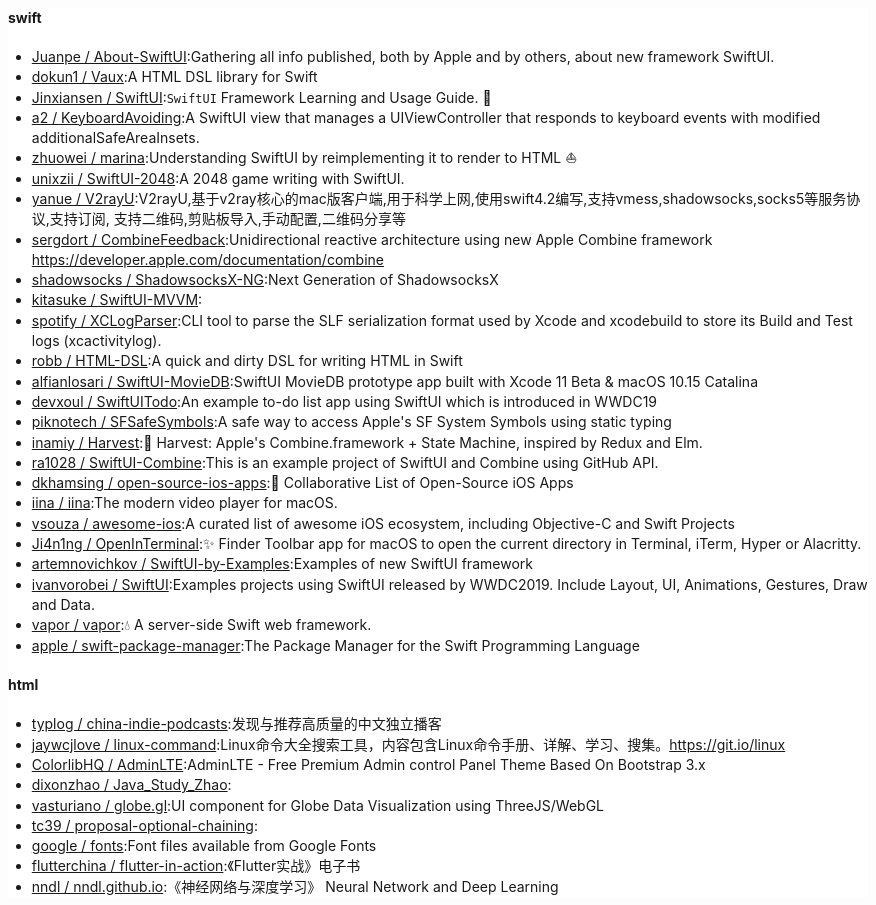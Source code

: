 #### swift
* [Juanpe / About-SwiftUI](https://github.com/Juanpe/About-SwiftUI):Gathering all info published, both by Apple and by others, about new framework SwiftUI.
* [dokun1 / Vaux](https://github.com/dokun1/Vaux):A HTML DSL library for Swift
* [Jinxiansen / SwiftUI](https://github.com/Jinxiansen/SwiftUI):`SwiftUI` Framework Learning and Usage Guide. 🚀
* [a2 / KeyboardAvoiding](https://github.com/a2/KeyboardAvoiding):A SwiftUI view that manages a UIViewController that responds to keyboard events with modified additionalSafeAreaInsets.
* [zhuowei / marina](https://github.com/zhuowei/marina):Understanding SwiftUI by reimplementing it to render to HTML ⛵
* [unixzii / SwiftUI-2048](https://github.com/unixzii/SwiftUI-2048):A 2048 game writing with SwiftUI.
* [yanue / V2rayU](https://github.com/yanue/V2rayU):V2rayU,基于v2ray核心的mac版客户端,用于科学上网,使用swift4.2编写,支持vmess,shadowsocks,socks5等服务协议,支持订阅, 支持二维码,剪贴板导入,手动配置,二维码分享等
* [sergdort / CombineFeedback](https://github.com/sergdort/CombineFeedback):Unidirectional reactive architecture using new Apple Combine framework https://developer.apple.com/documentation/combine
* [shadowsocks / ShadowsocksX-NG](https://github.com/shadowsocks/ShadowsocksX-NG):Next Generation of ShadowsocksX
* [kitasuke / SwiftUI-MVVM](https://github.com/kitasuke/SwiftUI-MVVM):
* [spotify / XCLogParser](https://github.com/spotify/XCLogParser):CLI tool to parse the SLF serialization format used by Xcode and xcodebuild to store its Build and Test logs (xcactivitylog).
* [robb / HTML-DSL](https://github.com/robb/HTML-DSL):A quick and dirty DSL for writing HTML in Swift
* [alfianlosari / SwiftUI-MovieDB](https://github.com/alfianlosari/SwiftUI-MovieDB):SwiftUI MovieDB prototype app built with Xcode 11 Beta & macOS 10.15 Catalina
* [devxoul / SwiftUITodo](https://github.com/devxoul/SwiftUITodo):An example to-do list app using SwiftUI which is introduced in WWDC19
* [piknotech / SFSafeSymbols](https://github.com/piknotech/SFSafeSymbols):A safe way to access Apple's SF System Symbols using static typing
* [inamiy / Harvest](https://github.com/inamiy/Harvest):🌾 Harvest: Apple's Combine.framework + State Machine, inspired by Redux and Elm.
* [ra1028 / SwiftUI-Combine](https://github.com/ra1028/SwiftUI-Combine):This is an example project of SwiftUI and Combine using GitHub API.
* [dkhamsing / open-source-ios-apps](https://github.com/dkhamsing/open-source-ios-apps):📱 Collaborative List of Open-Source iOS Apps
* [iina / iina](https://github.com/iina/iina):The modern video player for macOS.
* [vsouza / awesome-ios](https://github.com/vsouza/awesome-ios):A curated list of awesome iOS ecosystem, including Objective-C and Swift Projects
* [Ji4n1ng / OpenInTerminal](https://github.com/Ji4n1ng/OpenInTerminal):✨ Finder Toolbar app for macOS to open the current directory in Terminal, iTerm, Hyper or Alacritty.
* [artemnovichkov / SwiftUI-by-Examples](https://github.com/artemnovichkov/SwiftUI-by-Examples):Examples of new SwiftUI framework
* [ivanvorobei / SwiftUI](https://github.com/ivanvorobei/SwiftUI):Examples projects using SwiftUI released by WWDC2019. Include Layout, UI, Animations, Gestures, Draw and Data.
* [vapor / vapor](https://github.com/vapor/vapor):💧 A server-side Swift web framework.
* [apple / swift-package-manager](https://github.com/apple/swift-package-manager):The Package Manager for the Swift Programming Language

#### html
* [typlog / china-indie-podcasts](https://github.com/typlog/china-indie-podcasts):发现与推荐高质量的中文独立播客
* [jaywcjlove / linux-command](https://github.com/jaywcjlove/linux-command):Linux命令大全搜索工具，内容包含Linux命令手册、详解、学习、搜集。https://git.io/linux
* [ColorlibHQ / AdminLTE](https://github.com/ColorlibHQ/AdminLTE):AdminLTE - Free Premium Admin control Panel Theme Based On Bootstrap 3.x
* [dixonzhao / Java_Study_Zhao](https://github.com/dixonzhao/Java_Study_Zhao):
* [vasturiano / globe.gl](https://github.com/vasturiano/globe.gl):UI component for Globe Data Visualization using ThreeJS/WebGL
* [tc39 / proposal-optional-chaining](https://github.com/tc39/proposal-optional-chaining):
* [google / fonts](https://github.com/google/fonts):Font files available from Google Fonts
* [flutterchina / flutter-in-action](https://github.com/flutterchina/flutter-in-action):《Flutter实战》电子书
* [nndl / nndl.github.io](https://github.com/nndl/nndl.github.io):《神经网络与深度学习》 Neural Network and Deep Learning